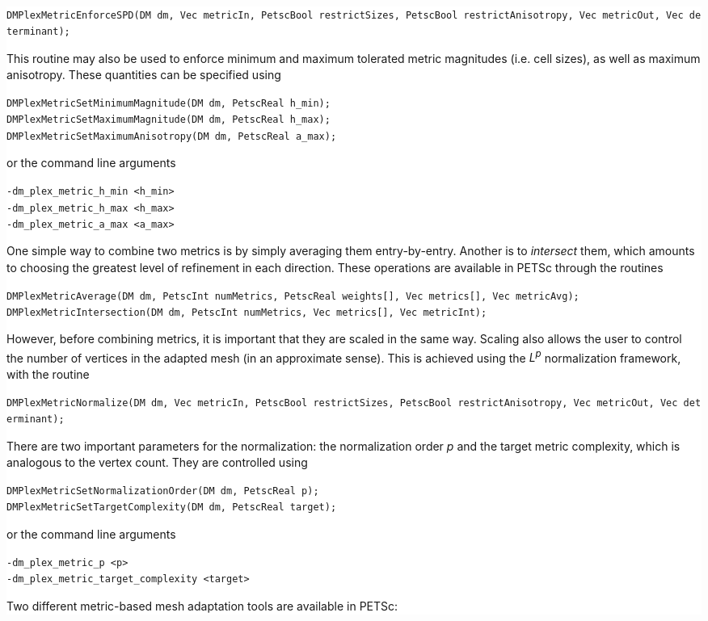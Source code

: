 ```
DMPlexMetricEnforceSPD(DM dm, Vec metricIn, PetscBool restrictSizes, PetscBool restrictAnisotropy, Vec metricOut, Vec determinant);
```

This routine may also be used to enforce minimum and maximum tolerated metric
magnitudes (i.e. cell sizes), as well as maximum anisotropy. These quantities
can be specified using

```
DMPlexMetricSetMinimumMagnitude(DM dm, PetscReal h_min);
DMPlexMetricSetMaximumMagnitude(DM dm, PetscReal h_max);
DMPlexMetricSetMaximumAnisotropy(DM dm, PetscReal a_max);
```

or the command line arguments

```
-dm_plex_metric_h_min <h_min>
-dm_plex_metric_h_max <h_max>
-dm_plex_metric_a_max <a_max>
```

One simple way to combine two metrics is by simply averaging them entry-by-entry.
Another is to *intersect* them, which amounts to choosing the greatest level of
refinement in each direction. These operations are available in PETSc through
the routines

```
DMPlexMetricAverage(DM dm, PetscInt numMetrics, PetscReal weights[], Vec metrics[], Vec metricAvg);
DMPlexMetricIntersection(DM dm, PetscInt numMetrics, Vec metrics[], Vec metricInt);
```

However, before combining metrics, it is important that they are scaled in the same
way. Scaling also allows the user to control the number of vertices in the adapted
mesh (in an approximate sense). This is achieved using the $L^p$ normalization
framework, with the routine

```
DMPlexMetricNormalize(DM dm, Vec metricIn, PetscBool restrictSizes, PetscBool restrictAnisotropy, Vec metricOut, Vec determinant);
```

There are two important parameters for the normalization: the normalization order
$p$ and the target metric complexity, which is analogous to the vertex count.
They are controlled using

```
DMPlexMetricSetNormalizationOrder(DM dm, PetscReal p);
DMPlexMetricSetTargetComplexity(DM dm, PetscReal target);
```

or the command line arguments

```console
-dm_plex_metric_p <p>
-dm_plex_metric_target_complexity <target>
```

Two different metric-based mesh adaptation tools are available in PETSc:
